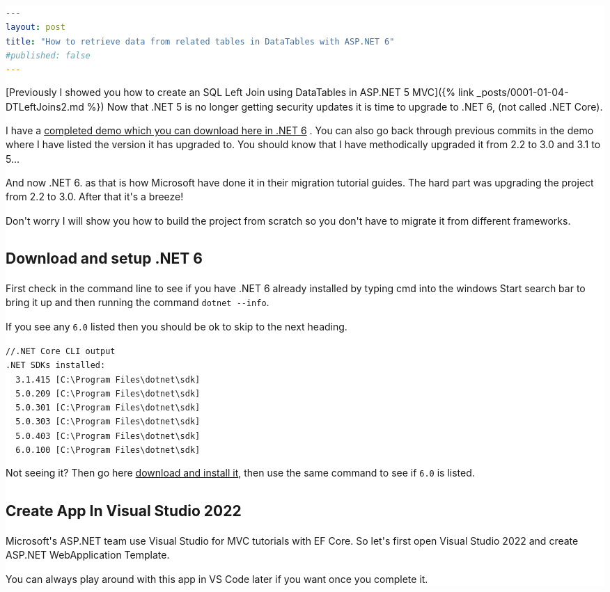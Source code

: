 ```yaml
---
layout: post
title: "How to retrieve data from related tables in DataTables with ASP.NET 6"
#published: false
---
```


[Previously I showed you how to create an SQL Left Join using DataTables in ASP.NET 5 MVC]({% link _posts/0001-01-04-DTLeftJoins2.md  %}) Now that .NET 5 is no longer getting security updates it is time to upgrade to .NET 6, (not called .NET Core).

I have a [completed demo which you can download here in .NET 6](https://github.com/LayersOfAbstraction/DTEditorLeftJoinSample/tree/DT_local_version_.NET6) . You can also go back through previous commits in the demo where I have listed the version it has upgraded to. You should know that I have methodically upgraded it from 2.2 to 3.0 and 3.1 to 5...

And now .NET 6. as that is how Microsoft have done it in their migration tutorial guides. The hard part was upgrading the project from 2.2 to 3.0. After that it's a breeze!

Don't worry I will show you how to build the project from scratch so you don't have to migrate it from different frameworks.

## Download and setup .NET 6 ##

First check in the command line to see if you have .NET 6 already installed by typing cmd into the windows Start search bar to bring it up and then running the command `dotnet --info`.

If you see any `6.0` listed then you should be ok to skip to the next heading.

```text
//.NET Core CLI output
.NET SDKs installed:
  3.1.415 [C:\Program Files\dotnet\sdk]
  5.0.209 [C:\Program Files\dotnet\sdk]
  5.0.301 [C:\Program Files\dotnet\sdk]
  5.0.303 [C:\Program Files\dotnet\sdk]
  5.0.403 [C:\Program Files\dotnet\sdk]
  6.0.100 [C:\Program Files\dotnet\sdk]
```

Not seeing it? Then go here [download and install it](https://dotnet.microsoft.com/download), then use the same command to see if `6.0`  is listed.

## Create App In Visual Studio 2022 ##

Microsoft's ASP.NET team use Visual Studio for MVC tutorials with EF Core. So let's first open Visual Studio 2022 and create ASP.NET WebApplication Template.

You can always play around with this app in VS Code later if you want once you complete it.
